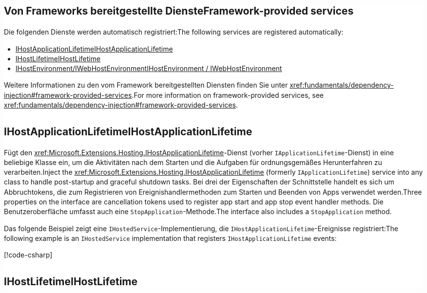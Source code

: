 ## <a name="framework-provided-services"></a><span data-ttu-id="d8f60-422">Von Frameworks bereitgestellte Dienste</span><span class="sxs-lookup"><span data-stu-id="d8f60-422">Framework-provided services</span></span>

<span data-ttu-id="d8f60-423">Die folgenden Dienste werden automatisch registriert:</span><span class="sxs-lookup"><span data-stu-id="d8f60-423">The following services are registered automatically:</span></span>

* [<span data-ttu-id="d8f60-424">IHostApplicationLifetime</span><span class="sxs-lookup"><span data-stu-id="d8f60-424">IHostApplicationLifetime</span></span>](#ihostapplicationlifetime)
* [<span data-ttu-id="d8f60-425">IHostLifetime</span><span class="sxs-lookup"><span data-stu-id="d8f60-425">IHostLifetime</span></span>](#ihostlifetime)
* [<span data-ttu-id="d8f60-426">IHostEnvironment/IWebHostEnvironment</span><span class="sxs-lookup"><span data-stu-id="d8f60-426">IHostEnvironment / IWebHostEnvironment</span></span>](#ihostenvironment)

<span data-ttu-id="d8f60-427">Weitere Informationen zu den vom Framework bereitgestellten Diensten finden Sie unter <xref:fundamentals/dependency-injection#framework-provided-services>.</span><span class="sxs-lookup"><span data-stu-id="d8f60-427">For more information on framework-provided services, see <xref:fundamentals/dependency-injection#framework-provided-services>.</span></span>

## <a name="ihostapplicationlifetime"></a><span data-ttu-id="d8f60-428">IHostApplicationLifetime</span><span class="sxs-lookup"><span data-stu-id="d8f60-428">IHostApplicationLifetime</span></span>

<span data-ttu-id="d8f60-429">Fügt den <xref:Microsoft.Extensions.Hosting.IHostApplicationLifetime>-Dienst (vorher `IApplicationLifetime`-Dienst) in eine beliebige Klasse ein, um die Aktivitäten nach dem Starten und die Aufgaben für ordnungsgemäßes Herunterfahren zu verarbeiten.</span><span class="sxs-lookup"><span data-stu-id="d8f60-429">Inject the <xref:Microsoft.Extensions.Hosting.IHostApplicationLifetime> (formerly `IApplicationLifetime`) service into any class to handle post-startup and graceful shutdown tasks.</span></span> <span data-ttu-id="d8f60-430">Bei drei der Eigenschaften der Schnittstelle handelt es sich um Abbruchtokens, die zum Registrieren von Ereignishandlermethoden zum Starten und Beenden von Apps verwendet werden.</span><span class="sxs-lookup"><span data-stu-id="d8f60-430">Three properties on the interface are cancellation tokens used to register app start and app stop event handler methods.</span></span> <span data-ttu-id="d8f60-431">Die Benutzeroberfläche umfasst auch eine `StopApplication`-Methode.</span><span class="sxs-lookup"><span data-stu-id="d8f60-431">The interface also includes a `StopApplication` method.</span></span>

<span data-ttu-id="d8f60-432">Das folgende Beispiel zeigt eine `IHostedService`-Implementierung, die `IHostApplicationLifetime`-Ereignisse registriert:</span><span class="sxs-lookup"><span data-stu-id="d8f60-432">The following example is an `IHostedService` implementation that registers `IHostApplicationLifetime` events:</span></span>

[!code-csharp[](generic-host/samples-snapshot/3.x/LifetimeEventsHostedService.cs?name=snippet_LifetimeEvents)]

## <a name="ihostlifetime"></a><span data-ttu-id="d8f60-433">IHostLifetime</span><span class="sxs-lookup"><span data-stu-id="d8f60-433">IHostLifetime</span></span>
